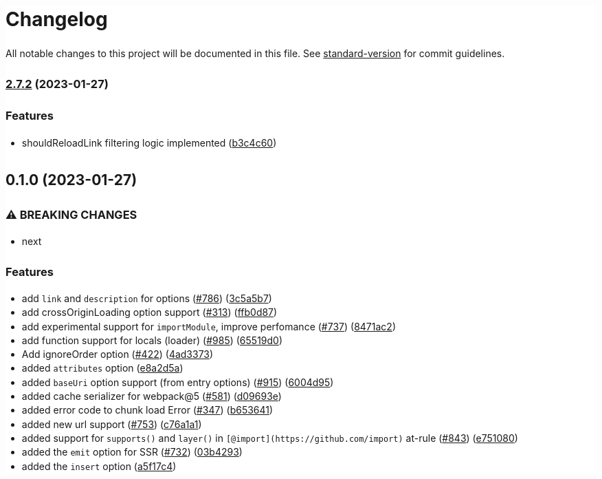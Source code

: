 # Changelog

All notable changes to this project will be documented in this file. See [standard-version](https://github.com/conventional-changelog/standard-version) for commit guidelines.

### [2.7.2](https://github.com/patrick-lienau/precise-mini-css-extract-plugin/compare/v0.1.0...v2.7.2) (2023-01-27)


### Features

* shouldReloadLink filtering logic implemented ([b3c4c60](https://github.com/patrick-lienau/precise-mini-css-extract-plugin/commit/b3c4c609120dddb2d022bf658832dd2e8c825728))

## 0.1.0 (2023-01-27)


### ⚠ BREAKING CHANGES

* next

### Features

* add `link` and `description` for options ([#786](https://github.com/patrick-lienau/precise-mini-css-extract-plugin/issues/786)) ([3c5a5b7](https://github.com/patrick-lienau/precise-mini-css-extract-plugin/commit/3c5a5b7aba8ed855368a7e95d89420b97dcd1531))
* add crossOriginLoading option support ([#313](https://github.com/patrick-lienau/precise-mini-css-extract-plugin/issues/313)) ([ffb0d87](https://github.com/patrick-lienau/precise-mini-css-extract-plugin/commit/ffb0d87ce68560e2b301a090d257c105f60a969a))
* add experimental support for `importModule`, improve perfomance ([#737](https://github.com/patrick-lienau/precise-mini-css-extract-plugin/issues/737)) ([8471ac2](https://github.com/patrick-lienau/precise-mini-css-extract-plugin/commit/8471ac24dde3d7e874995f8ab4814cc94b4179e1))
* add function support for locals (loader) ([#985](https://github.com/patrick-lienau/precise-mini-css-extract-plugin/issues/985)) ([65519d0](https://github.com/patrick-lienau/precise-mini-css-extract-plugin/commit/65519d0701b3c5d60585468b8220159cbbfbe6b8))
* Add ignoreOrder option ([#422](https://github.com/patrick-lienau/precise-mini-css-extract-plugin/issues/422)) ([4ad3373](https://github.com/patrick-lienau/precise-mini-css-extract-plugin/commit/4ad3373e51d3bf4771bdcf6074934bd83d00c244))
* added `attributes` option ([e8a2d5a](https://github.com/patrick-lienau/precise-mini-css-extract-plugin/commit/e8a2d5a09ded967e0f4be145f1f52c1e5f7f6df1))
* added `baseUri` option support (from entry options) ([#915](https://github.com/patrick-lienau/precise-mini-css-extract-plugin/issues/915)) ([6004d95](https://github.com/patrick-lienau/precise-mini-css-extract-plugin/commit/6004d95cad2d18d9d080d913db7dc48f16bf888c))
* added cache serializer for webpack@5 ([#581](https://github.com/patrick-lienau/precise-mini-css-extract-plugin/issues/581)) ([d09693e](https://github.com/patrick-lienau/precise-mini-css-extract-plugin/commit/d09693e7d50858c319a804736cf9609479140ad8))
* added error code to chunk load Error ([#347](https://github.com/patrick-lienau/precise-mini-css-extract-plugin/issues/347)) ([b653641](https://github.com/patrick-lienau/precise-mini-css-extract-plugin/commit/b653641e7993eb28fad70c1733dc45feafea93c5))
* added new url support ([#753](https://github.com/patrick-lienau/precise-mini-css-extract-plugin/issues/753)) ([c76a1a1](https://github.com/patrick-lienau/precise-mini-css-extract-plugin/commit/c76a1a16b926e3dc8f6763d940ab6e4eb170c77f))
* added support for `supports()` and `layer()` in `[@import](https://github.com/import)` at-rule ([#843](https://github.com/patrick-lienau/precise-mini-css-extract-plugin/issues/843)) ([e751080](https://github.com/patrick-lienau/precise-mini-css-extract-plugin/commit/e751080ad6a81f196d5c26fb79b3c69b9429a634))
* added the `emit` option for SSR ([#732](https://github.com/patrick-lienau/precise-mini-css-extract-plugin/issues/732)) ([03b4293](https://github.com/patrick-lienau/precise-mini-css-extract-plugin/commit/03b4293023e85e89abf46a2e42d61ec8684cb318))
* added the `insert` option ([a5f17c4](https://github.com/patrick-lienau/precise-mini-css-extract-plugin/commit/a5f17c48cbf0c198ebc955032d11593434ef2373))